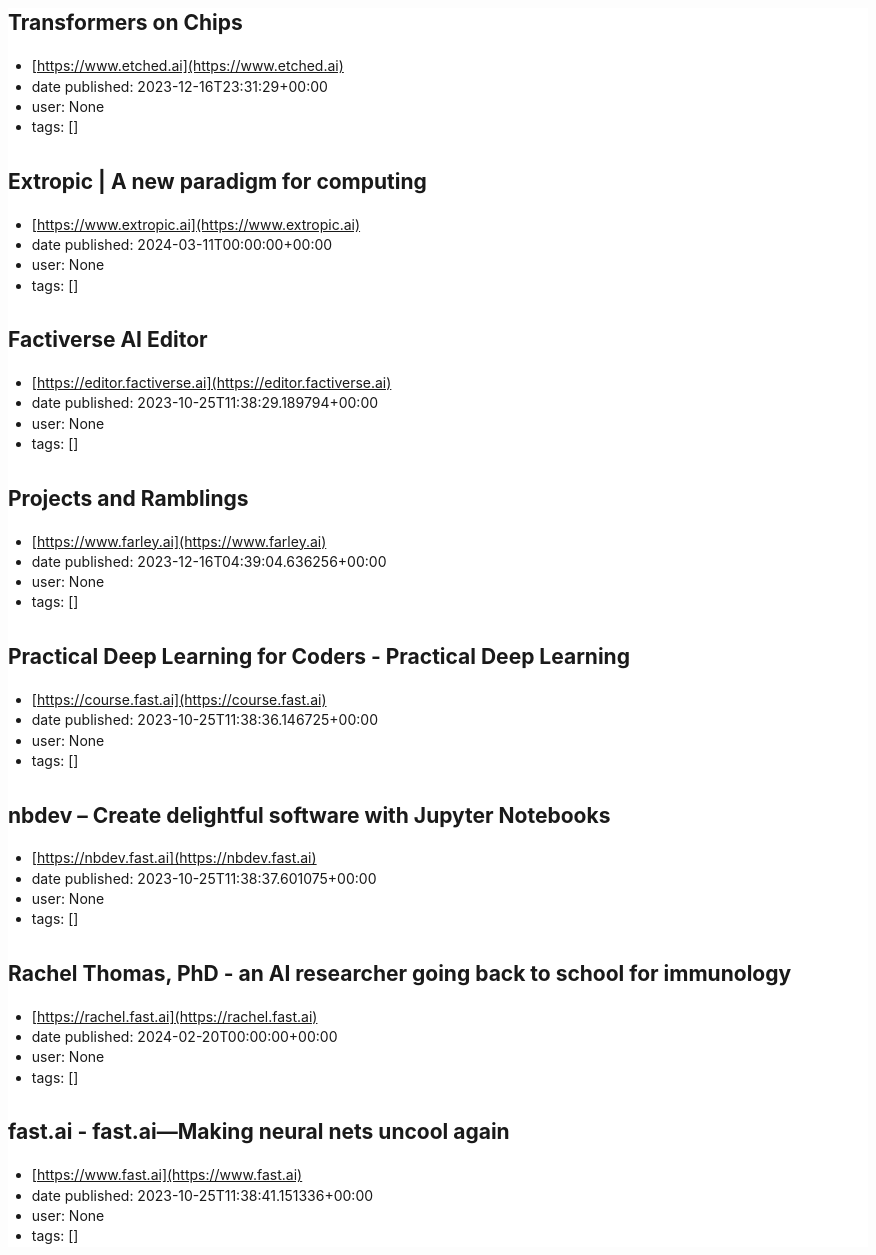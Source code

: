 ## Transformers on Chips
 - [https://www.etched.ai](https://www.etched.ai)
 - date published: 2023-12-16T23:31:29+00:00
 - user: None
 - tags: []

## Extropic | A new paradigm for computing
 - [https://www.extropic.ai](https://www.extropic.ai)
 - date published: 2024-03-11T00:00:00+00:00
 - user: None
 - tags: []

## Factiverse AI Editor
 - [https://editor.factiverse.ai](https://editor.factiverse.ai)
 - date published: 2023-10-25T11:38:29.189794+00:00
 - user: None
 - tags: []

## Projects and Ramblings
 - [https://www.farley.ai](https://www.farley.ai)
 - date published: 2023-12-16T04:39:04.636256+00:00
 - user: None
 - tags: []

## Practical Deep Learning for Coders - Practical Deep Learning
 - [https://course.fast.ai](https://course.fast.ai)
 - date published: 2023-10-25T11:38:36.146725+00:00
 - user: None
 - tags: []

## nbdev – Create delightful software with Jupyter Notebooks
 - [https://nbdev.fast.ai](https://nbdev.fast.ai)
 - date published: 2023-10-25T11:38:37.601075+00:00
 - user: None
 - tags: []

## Rachel Thomas, PhD - an AI researcher going back to school for immunology
 - [https://rachel.fast.ai](https://rachel.fast.ai)
 - date published: 2024-02-20T00:00:00+00:00
 - user: None
 - tags: []

## fast.ai - fast.ai—Making neural nets uncool again
 - [https://www.fast.ai](https://www.fast.ai)
 - date published: 2023-10-25T11:38:41.151336+00:00
 - user: None
 - tags: []

